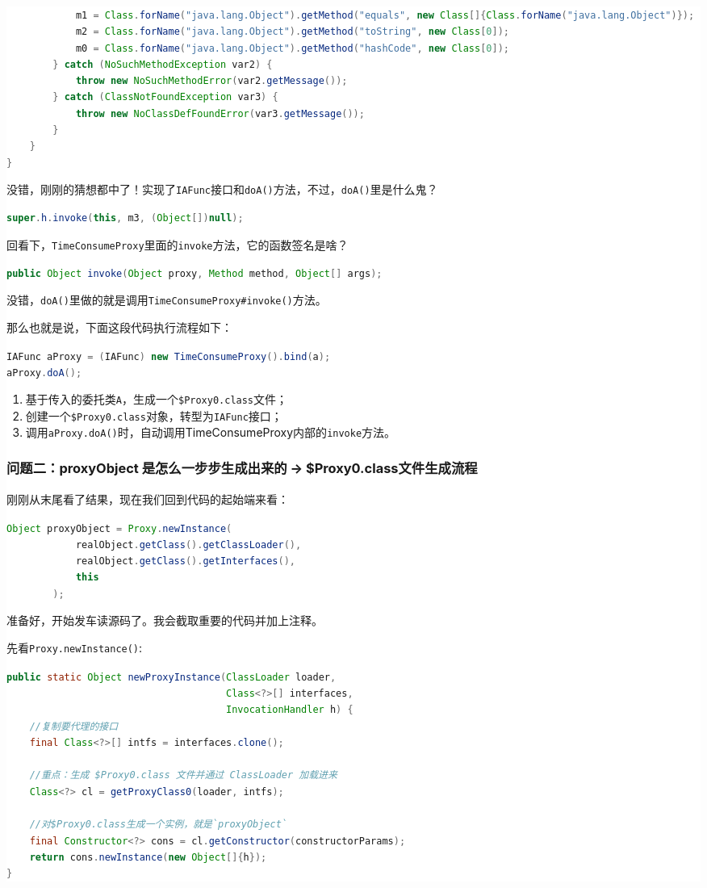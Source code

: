 ```java
            m1 = Class.forName("java.lang.Object").getMethod("equals", new Class[]{Class.forName("java.lang.Object")});
            m2 = Class.forName("java.lang.Object").getMethod("toString", new Class[0]);
            m0 = Class.forName("java.lang.Object").getMethod("hashCode", new Class[0]);
        } catch (NoSuchMethodException var2) {
            throw new NoSuchMethodError(var2.getMessage());
        } catch (ClassNotFoundException var3) {
            throw new NoClassDefFoundError(var3.getMessage());
        }
    }
}
```

没错，刚刚的猜想都中了！实现了`IAFunc`接口和`doA()`方法，不过，`doA()`里是什么鬼？

```java
super.h.invoke(this, m3, (Object[])null);
```

回看下，`TimeConsumeProxy`里面的`invoke`方法，它的函数签名是啥？
```java
public Object invoke(Object proxy, Method method, Object[] args);
```

没错，`doA()`里做的就是调用`TimeConsumeProxy#invoke()`方法。

那么也就是说，下面这段代码执行流程如下：
```java
IAFunc aProxy = (IAFunc) new TimeConsumeProxy().bind(a);
aProxy.doA();
```

1. 基于传入的委托类`A`，生成一个`$Proxy0.class`文件；
2. 创建一个`$Proxy0.class`对象，转型为`IAFunc`接口；
3. 调用`aProxy.doA()`时，自动调用TimeConsumeProxy内部的`invoke`方法。

### 问题二：proxyObject 是怎么一步步生成出来的 -> $Proxy0.class文件生成流程
刚刚从末尾看了结果，现在我们回到代码的起始端来看：
```java
Object proxyObject = Proxy.newInstance(
			realObject.getClass().getClassLoader(),
			realObject.getClass().getInterfaces(),
			this
		);
```

准备好，开始发车读源码了。我会截取重要的代码并加上注释。

先看`Proxy.newInstance()`:
```java
public static Object newProxyInstance(ClassLoader loader,
                                      Class<?>[] interfaces,
                                      InvocationHandler h) {
    //复制要代理的接口                                  	
	final Class<?>[] intfs = interfaces.clone();

	//重点：生成 $Proxy0.class 文件并通过 ClassLoader 加载进来
	Class<?> cl = getProxyClass0(loader, intfs);

	//对$Proxy0.class生成一个实例，就是`proxyObject`
	final Constructor<?> cons = cl.getConstructor(constructorParams);
	return cons.newInstance(new Object[]{h});
}
```
